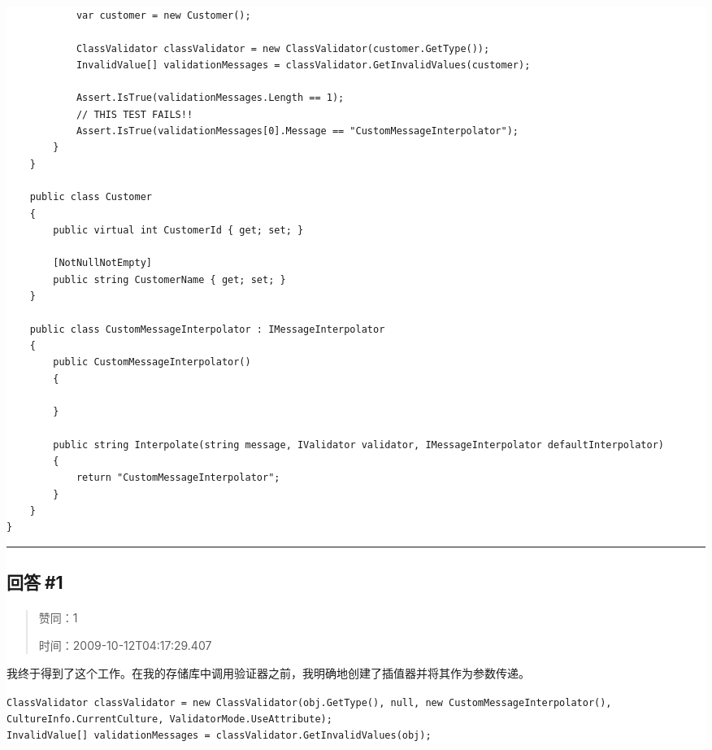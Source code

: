 ```
            var customer = new Customer();

            ClassValidator classValidator = new ClassValidator(customer.GetType());
            InvalidValue[] validationMessages = classValidator.GetInvalidValues(customer);

            Assert.IsTrue(validationMessages.Length == 1);
            // THIS TEST FAILS!!
            Assert.IsTrue(validationMessages[0].Message == "CustomMessageInterpolator");
        }
    }

    public class Customer
    {
        public virtual int CustomerId { get; set; }

        [NotNullNotEmpty]
        public string CustomerName { get; set; }
    }

    public class CustomMessageInterpolator : IMessageInterpolator
    {
        public CustomMessageInterpolator()
        {

        }

        public string Interpolate(string message, IValidator validator, IMessageInterpolator defaultInterpolator)
        {
            return "CustomMessageInterpolator";
        }
    }
} 
```

* * *

## 回答 #1

> 赞同：1
> 
> 时间：2009-10-12T04:17:29.407

我终于得到了这个工作。在我的存储库中调用验证器之前，我明确地创建了插值器并将其作为参数传递。

```
ClassValidator classValidator = new ClassValidator(obj.GetType(), null, new CustomMessageInterpolator(), 
CultureInfo.CurrentCulture, ValidatorMode.UseAttribute);
InvalidValue[] validationMessages = classValidator.GetInvalidValues(obj); 
```

